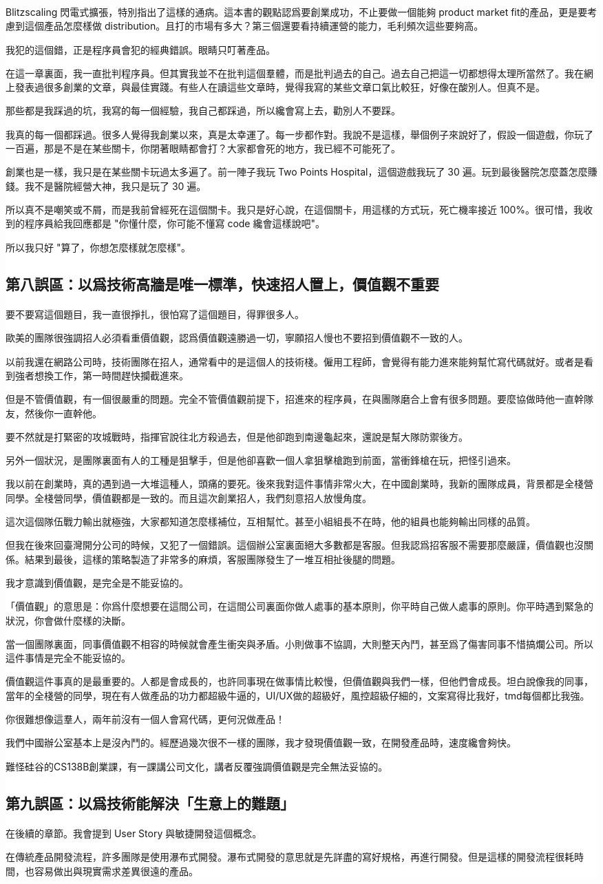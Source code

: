 Blitzscaling 閃電式擴張，特別指出了這樣的通病。這本書的觀點認爲要創業成功，不止要做一個能夠  product market fit的產品，更是要考慮到這個產品怎麼樣做 distribution。且打的市場有多大？第三個還要看持續運營的能力，毛利頻次這些要夠高。

我犯的這個錯，正是程序員會犯的經典錯誤。眼睛只叮著產品。

在這一章裏面，我一直批判程序員。但其實我並不在批判這個羣體，而是批判過去的自己。過去自己把這一切都想得太理所當然了。我在網上發表過很多創業的文章，與最佳實踐。有些人在讀這些文章時，覺得我寫的某些文章口氣比較狂，好像在酸別人。但真不是。

那些都是我踩過的坑，我寫的每一個經驗，我自己都踩過，所以纔會寫上去，勸別人不要踩。

我真的每一個都踩過。很多人覺得我創業以來，真是太幸運了。每一步都作對。我說不是這樣，舉個例子來說好了，假設一個遊戲，你玩了一百遍，那是不是在某些關卡，你閉著眼睛都會打？大家都會死的地方，我已經不可能死了。

創業也是一樣，我只是在某些關卡玩過太多遍了。前一陣子我玩 Two Points Hospital，這個遊戲我玩了 30 遍。玩到最後醫院怎麼蓋怎麼賺錢。我不是醫院經營大神，我只是玩了 30 遍。

所以真不是嘲笑或不屑，而是我前曾經死在這個關卡。我只是好心說，在這個關卡，用這樣的方式玩，死亡機率接近 100%。很可惜，我收到的程序員給我回應都是 "你懂什麼，你可能不懂寫 code 纔會這樣說吧"。

所以我只好 "算了，你想怎麼樣就怎麼樣"。

## 第八誤區：以爲技術高牆是唯一標準，快速招人置上，價值觀不重要

要不要寫這個題目，我一直很掙扎，很怕寫了這個題目，得罪很多人。

歐美的團隊很強調招人必須看重價值觀，認爲價值觀遠勝過一切，寧願招人慢也不要招到價值觀不一致的人。

以前我還在網路公司時，技術團隊在招人，通常看中的是這個人的技術棧。僱用工程師，會覺得有能力進來能夠幫忙寫代碼就好。或者是看到強者想換工作，第一時間趕快攔截進來。

但是不管價值觀，有一個很嚴重的問題。完全不管價值觀前提下，招進來的程序員，在與團隊磨合上會有很多問題。要麼協做時他一直幹隊友，然後你一直幹他。

要不然就是打緊密的攻城戰時，指揮官說往北方殺過去，但是他卻跑到南邊龜起來，還說是幫大隊防禦後方。

另外一個狀況，是團隊裏面有人的工種是狙擊手，但是他卻喜歡一個人拿狙擊槍跑到前面，當衝鋒槍在玩，把怪引過來。

我以前在創業時，真的遇到過一大堆這種人，頭痛的要死。後來我對這件事情非常火大，在中國創業時，我新的團隊成員，背景都是全棧營同學。全棧營同學，價值觀都是一致的。而且這次創業招人，我們刻意招人放慢角度。

這次這個隊伍戰力輸出就極強，大家都知道怎麼樣補位，互相幫忙。甚至小組組長不在時，他的組員也能夠輸出同樣的品質。

但我在後來回臺灣開分公司的時候，又犯了一個錯誤。這個辦公室裏面絕大多數都是客服。但我認爲招客服不需要那麼嚴謹，價值觀也沒關係。結果到最後，這樣的策略製造了非常多的麻煩，客服團隊發生了一堆互相扯後腿的問題。

我才意識到價值觀，是完全是不能妥協的。

「價值觀」的意思是：你爲什麼想要在這間公司，在這間公司裏面你做人處事的基本原則，你平時自己做人處事的原則。你平時遇到緊急的狀況，你會做什麼樣的決斷。

當一個團隊裏面，同事價值觀不相容的時候就會產生衝突與矛盾。小則做事不協調，大則整天內鬥，甚至爲了傷害同事不惜搞爛公司。所以這件事情是完全不能妥協的。

價值觀這件事真的是最重要的。人都是會成長的，也許同事現在做事情比較慢，但價值觀與我們一樣，但他們會成長。坦白說像我的同事，當年的全棧營的同學，現在有人做產品的功力都超級牛逼的，UI/UX做的超級好，風控超級仔細的，文案寫得比我好，tmd每個都比我強。

你很難想像這羣人，兩年前沒有一個人會寫代碼，更何況做產品！

我們中國辦公室基本上是沒內鬥的。經歷過幾次很不一樣的團隊，我才發現價值觀一致，在開發產品時，速度纔會夠快。

難怪硅谷的CS138B創業課，有一課講公司文化，講者反覆強調價值觀是完全無法妥協的。

## 第九誤區：以爲技術能解決「生意上的難題」

在後續的章節。我會提到 User Story 與敏捷開發這個概念。

在傳統產品開發流程，許多團隊是使用瀑布式開發。瀑布式開發的意思就是先詳盡的寫好規格，再進行開發。但是這樣的開發流程很耗時間，也容易做出與現實需求差異很遠的產品。
